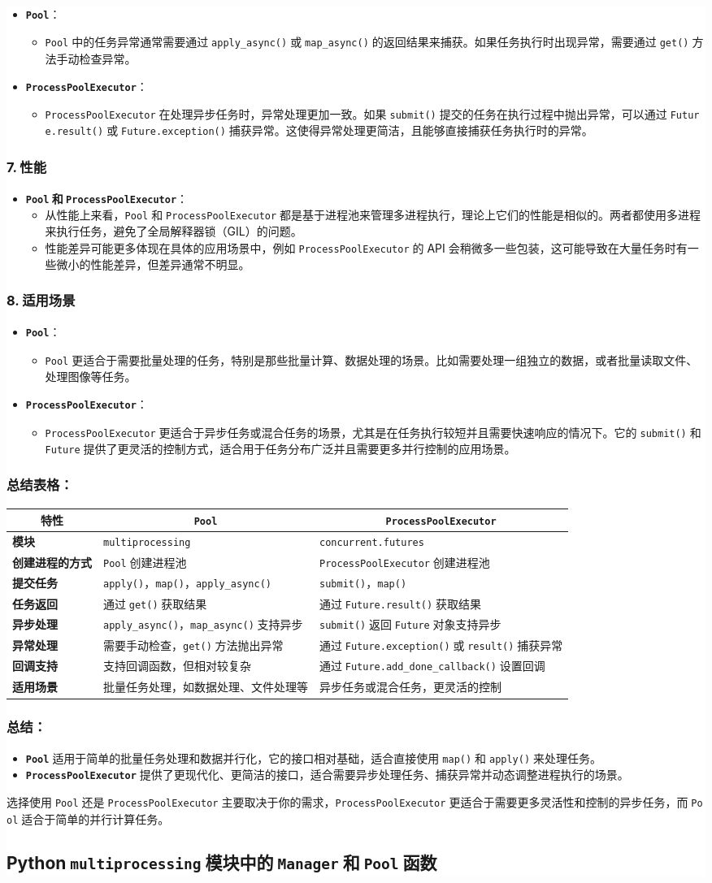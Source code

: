 - **`Pool`**：
    - `Pool` 中的任务异常通常需要通过 `apply_async()` 或 `map_async()` 的返回结果来捕获。如果任务执行时出现异常，需要通过
      `get()` 方法手动检查异常。

- **`ProcessPoolExecutor`**：
    - `ProcessPoolExecutor` 在处理异步任务时，异常处理更加一致。如果 `submit()` 提交的任务在执行过程中抛出异常，可以通过
      `Future.result()` 或 `Future.exception()` 捕获异常。这使得异常处理更简洁，且能够直接捕获任务执行时的异常。

### 7. **性能**

- **`Pool` 和 `ProcessPoolExecutor`**：
    - 从性能上来看，`Pool` 和 `ProcessPoolExecutor` 都是基于进程池来管理多进程执行，理论上它们的性能是相似的。两者都使用多进程来执行任务，避免了全局解释器锁（GIL）的问题。
    - 性能差异可能更多体现在具体的应用场景中，例如 `ProcessPoolExecutor` 的 API 会稍微多一些包装，这可能导致在大量任务时有一些微小的性能差异，但差异通常不明显。

### 8. **适用场景**

- **`Pool`**：
    - `Pool` 更适合于需要批量处理的任务，特别是那些批量计算、数据处理的场景。比如需要处理一组独立的数据，或者批量读取文件、处理图像等任务。

- **`ProcessPoolExecutor`**：
    - `ProcessPoolExecutor` 更适合于异步任务或混合任务的场景，尤其是在任务执行较短并且需要快速响应的情况下。它的
      `submit()` 和 `Future` 提供了更灵活的控制方式，适合用于任务分布广泛并且需要更多并行控制的应用场景。

### 总结表格：

| 特性          | `Pool`                             | `ProcessPoolExecutor`                     |
|-------------|------------------------------------|-------------------------------------------|
| **模块**      | `multiprocessing`                  | `concurrent.futures`                      |
| **创建进程的方式** | `Pool` 创建进程池                       | `ProcessPoolExecutor` 创建进程池               |
| **提交任务**    | `apply()`，`map()`，`apply_async()`  | `submit()`，`map()`                        |
| **任务返回**    | 通过 `get()` 获取结果                    | 通过 `Future.result()` 获取结果                 |
| **异步处理**    | `apply_async()`，`map_async()` 支持异步 | `submit()` 返回 `Future` 对象支持异步             |
| **异常处理**    | 需要手动检查，`get()` 方法抛出异常              | 通过 `Future.exception()` 或 `result()` 捕获异常 |
| **回调支持**    | 支持回调函数，但相对较复杂                      | 通过 `Future.add_done_callback()` 设置回调      |
| **适用场景**    | 批量任务处理，如数据处理、文件处理等                 | 异步任务或混合任务，更灵活的控制                          |

### 总结：

- **`Pool`** 适用于简单的批量任务处理和数据并行化，它的接口相对基础，适合直接使用 `map()` 和 `apply()` 来处理任务。
- **`ProcessPoolExecutor`** 提供了更现代化、更简洁的接口，适合需要异步处理任务、捕获异常并动态调整进程执行的场景。

选择使用 `Pool` 还是 `ProcessPoolExecutor` 主要取决于你的需求，`ProcessPoolExecutor` 更适合于需要更多灵活性和控制的异步任务，而
`Pool` 适合于简单的并行计算任务。

## Python `multiprocessing` 模块中的 `Manager` 和 `Pool` 函数
